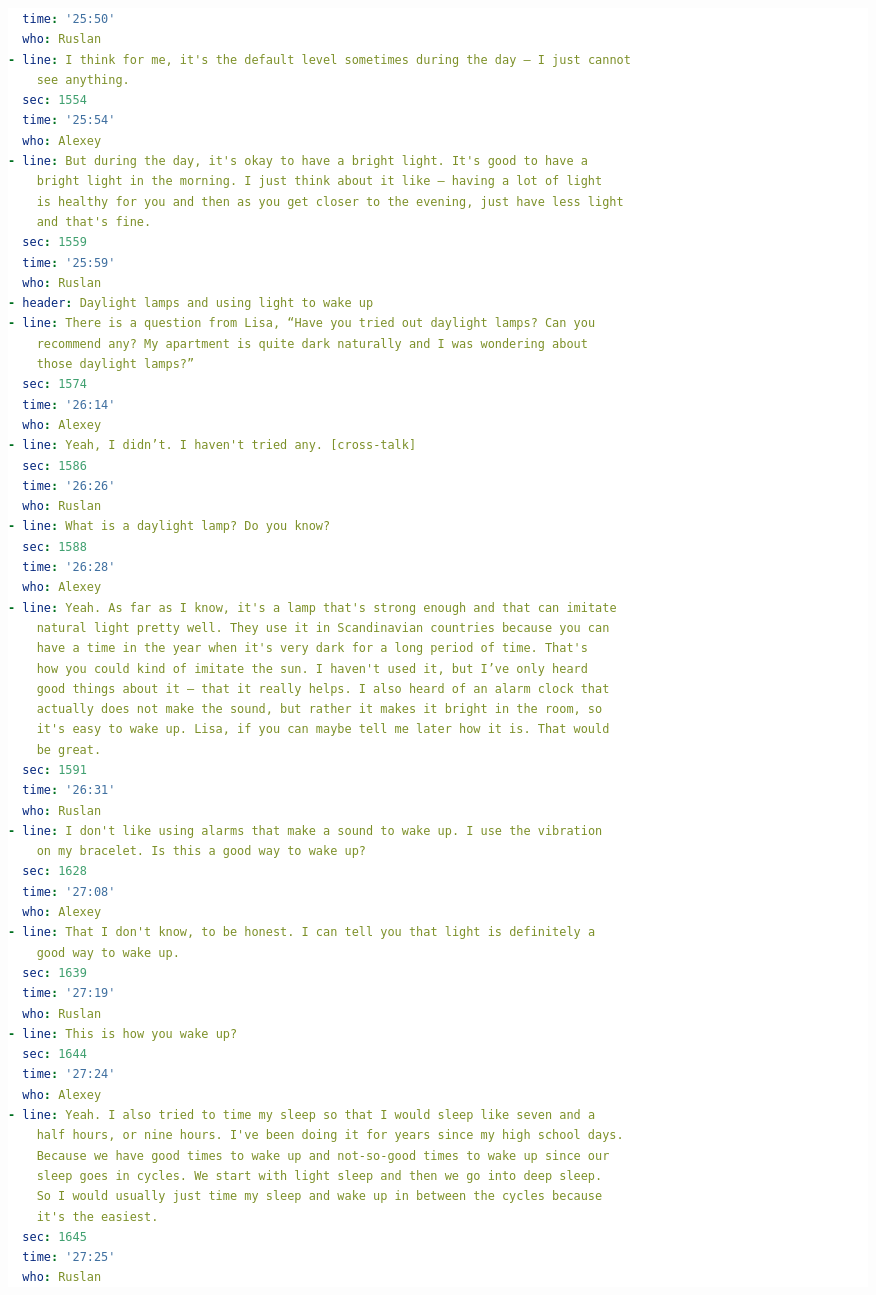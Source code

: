 ```yaml
  time: '25:50'
  who: Ruslan
- line: I think for me, it's the default level sometimes during the day – I just cannot
    see anything.
  sec: 1554
  time: '25:54'
  who: Alexey
- line: But during the day, it's okay to have a bright light. It's good to have a
    bright light in the morning. I just think about it like – having a lot of light
    is healthy for you and then as you get closer to the evening, just have less light
    and that's fine.
  sec: 1559
  time: '25:59'
  who: Ruslan
- header: Daylight lamps and using light to wake up
- line: There is a question from Lisa, “Have you tried out daylight lamps? Can you
    recommend any? My apartment is quite dark naturally and I was wondering about
    those daylight lamps?”
  sec: 1574
  time: '26:14'
  who: Alexey
- line: Yeah, I didn’t. I haven't tried any. [cross-talk]
  sec: 1586
  time: '26:26'
  who: Ruslan
- line: What is a daylight lamp? Do you know?
  sec: 1588
  time: '26:28'
  who: Alexey
- line: Yeah. As far as I know, it's a lamp that's strong enough and that can imitate
    natural light pretty well. They use it in Scandinavian countries because you can
    have a time in the year when it's very dark for a long period of time. That's
    how you could kind of imitate the sun. I haven't used it, but I’ve only heard
    good things about it – that it really helps. I also heard of an alarm clock that
    actually does not make the sound, but rather it makes it bright in the room, so
    it's easy to wake up. Lisa, if you can maybe tell me later how it is. That would
    be great.
  sec: 1591
  time: '26:31'
  who: Ruslan
- line: I don't like using alarms that make a sound to wake up. I use the vibration
    on my bracelet. Is this a good way to wake up?
  sec: 1628
  time: '27:08'
  who: Alexey
- line: That I don't know, to be honest. I can tell you that light is definitely a
    good way to wake up.
  sec: 1639
  time: '27:19'
  who: Ruslan
- line: This is how you wake up?
  sec: 1644
  time: '27:24'
  who: Alexey
- line: Yeah. I also tried to time my sleep so that I would sleep like seven and a
    half hours, or nine hours. I've been doing it for years since my high school days.
    Because we have good times to wake up and not-so-good times to wake up since our
    sleep goes in cycles. We start with light sleep and then we go into deep sleep.
    So I would usually just time my sleep and wake up in between the cycles because
    it's the easiest.
  sec: 1645
  time: '27:25'
  who: Ruslan
```